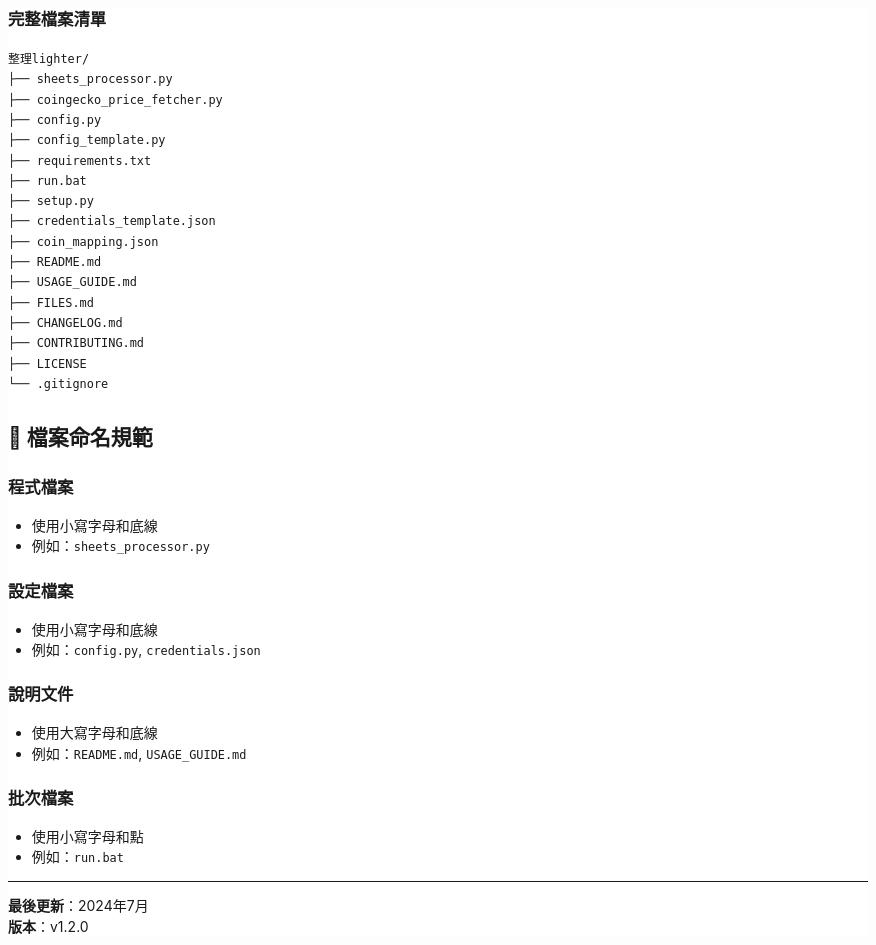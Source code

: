 ### 完整檔案清單
```
整理lighter/
├── sheets_processor.py
├── coingecko_price_fetcher.py
├── config.py
├── config_template.py
├── requirements.txt
├── run.bat
├── setup.py
├── credentials_template.json
├── coin_mapping.json
├── README.md
├── USAGE_GUIDE.md
├── FILES.md
├── CHANGELOG.md
├── CONTRIBUTING.md
├── LICENSE
└── .gitignore
```

## 📝 檔案命名規範

### 程式檔案
- 使用小寫字母和底線
- 例如：`sheets_processor.py`

### 設定檔案
- 使用小寫字母和底線
- 例如：`config.py`, `credentials.json`

### 說明文件
- 使用大寫字母和底線
- 例如：`README.md`, `USAGE_GUIDE.md`

### 批次檔案
- 使用小寫字母和點
- 例如：`run.bat`

---

**最後更新**：2024年7月  
**版本**：v1.2.0 